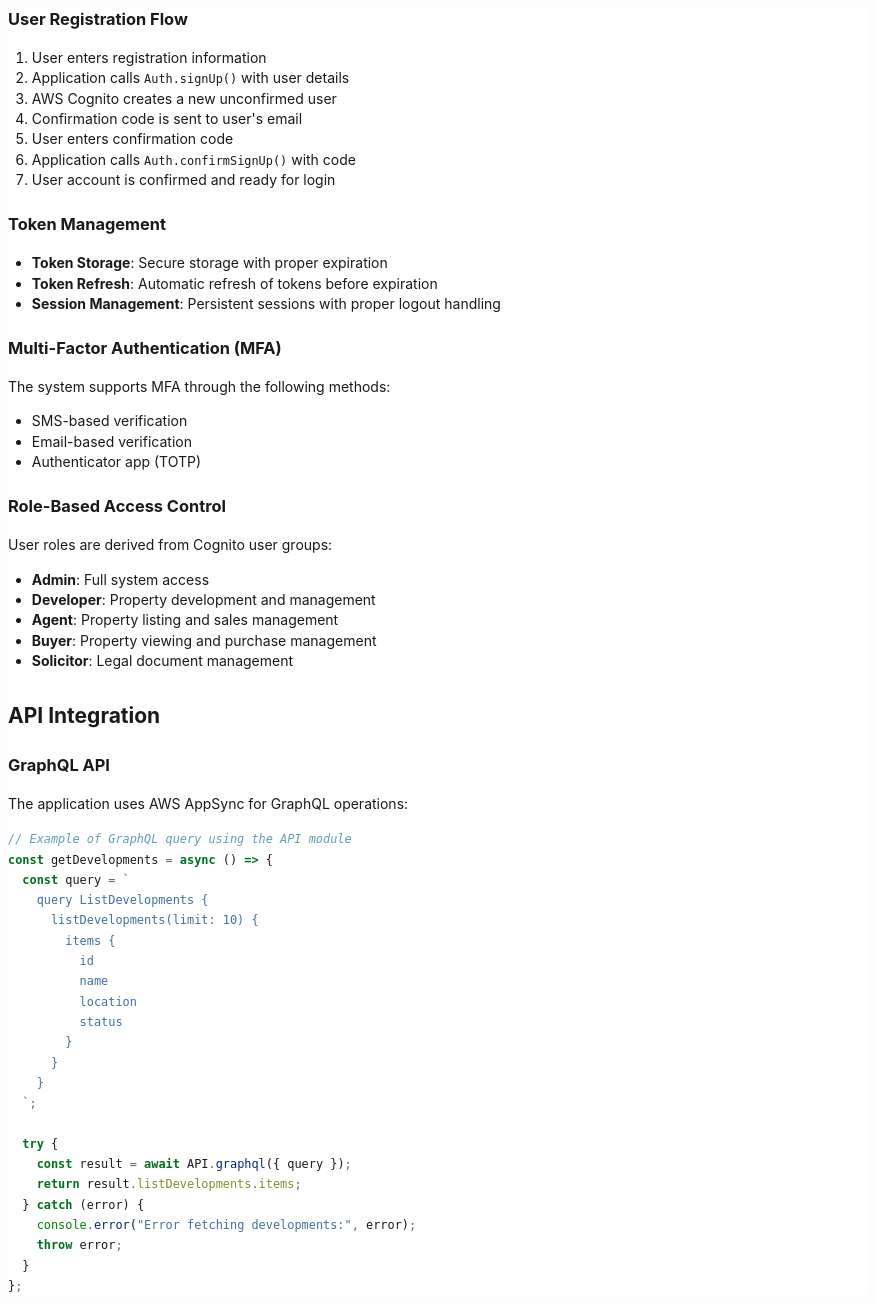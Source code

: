 ### User Registration Flow

1. User enters registration information
2. Application calls `Auth.signUp()` with user details
3. AWS Cognito creates a new unconfirmed user
4. Confirmation code is sent to user's email
5. User enters confirmation code
6. Application calls `Auth.confirmSignUp()` with code
7. User account is confirmed and ready for login

### Token Management

- **Token Storage**: Secure storage with proper expiration
- **Token Refresh**: Automatic refresh of tokens before expiration
- **Session Management**: Persistent sessions with proper logout handling

### Multi-Factor Authentication (MFA)

The system supports MFA through the following methods:

- SMS-based verification
- Email-based verification
- Authenticator app (TOTP)

### Role-Based Access Control

User roles are derived from Cognito user groups:

- **Admin**: Full system access
- **Developer**: Property development and management
- **Agent**: Property listing and sales management
- **Buyer**: Property viewing and purchase management
- **Solicitor**: Legal document management

## API Integration

### GraphQL API

The application uses AWS AppSync for GraphQL operations:

```typescript
// Example of GraphQL query using the API module
const getDevelopments = async () => {
  const query = `
    query ListDevelopments {
      listDevelopments(limit: 10) {
        items {
          id
          name
          location
          status
        }
      }
    }
  `;
  
  try {
    const result = await API.graphql({ query });
    return result.listDevelopments.items;
  } catch (error) {
    console.error("Error fetching developments:", error);
    throw error;
  }
};
```
